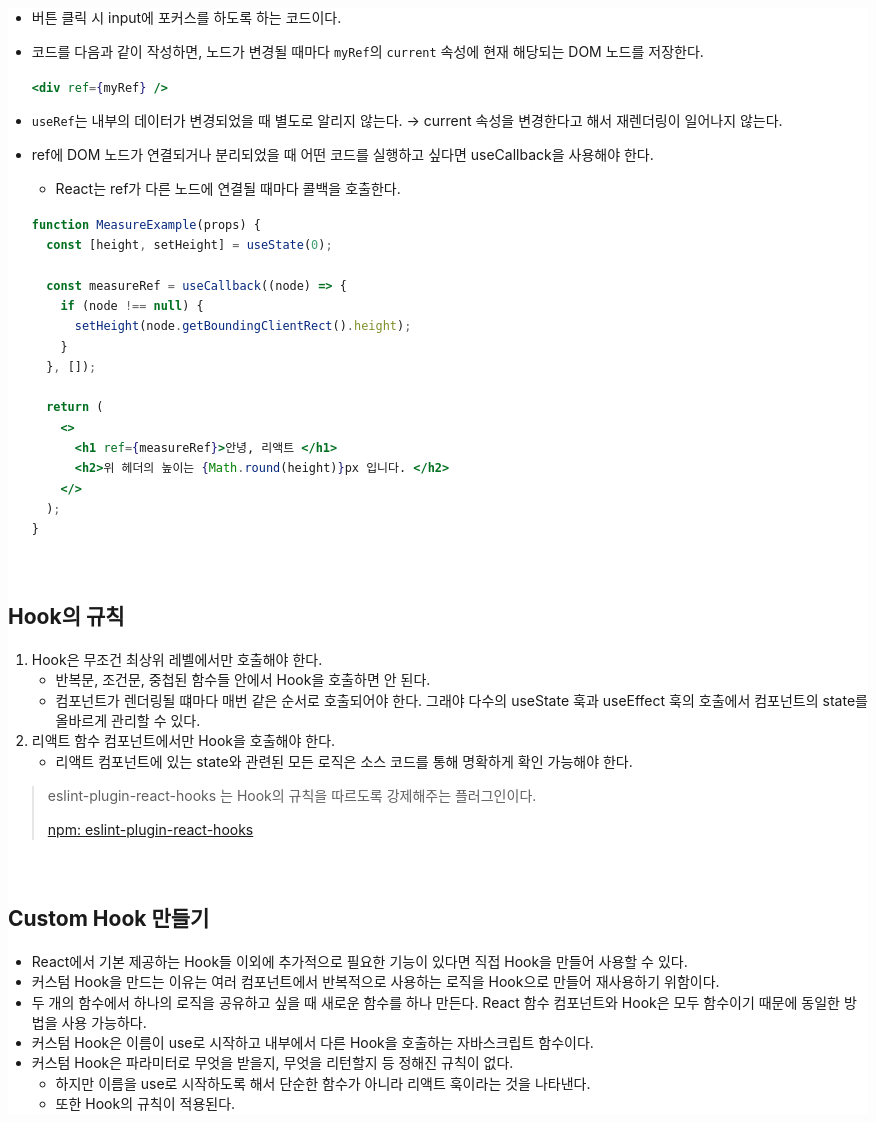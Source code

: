  - 버튼 클릭 시 input에 포커스를 하도록 하는 코드이다.

- 코드를 다음과 같이 작성하면, 노드가 변경될 때마다 `myRef`의 `current` 속성에 현재 해당되는 DOM 노드를 저장한다.
  ```jsx
  <div ref={myRef} />
  ```
- `useRef`는 내부의 데이터가 변경되었을 때 별도로 알리지 않는다. → current 속성을 변경한다고 해서 재렌더링이 일어나지 않는다.
- ref에 DOM 노드가 연결되거나 분리되었을 때 어떤 코드를 실행하고 싶다면 useCallback을 사용해야 한다.

  - React는 ref가 다른 노드에 연결될 때마다 콜백을 호출한다.

  ```jsx
  function MeasureExample(props) {
    const [height, setHeight] = useState(0);

    const measureRef = useCallback((node) => {
      if (node !== null) {
        setHeight(node.getBoundingClientRect().height);
      }
    }, []);

    return (
      <>
        <h1 ref={measureRef}>안녕, 리액트 </h1>
        <h2>위 헤더의 높이는 {Math.round(height)}px 입니다. </h2>
      </>
    );
  }
  ```

<br/>

## Hook의 규칙

1. Hook은 무조건 최상위 레벨에서만 호출해야 한다.
   - 반복문, 조건문, 중첩된 함수들 안에서 Hook을 호출하면 안 된다.
   - 컴포넌트가 렌더링될 떄마다 매번 같은 순서로 호출되어야 한다. 그래야 다수의 useState 훅과 useEffect 훅의 호출에서 컴포넌트의 state를 올바르게 관리할 수 있다.
2. 리액트 함수 컴포넌트에서만 Hook을 호출해야 한다.
   - 리액트 컴포넌트에 있는 state와 관련된 모든 로직은 소스 코드를 통해 명확하게 확인 가능해야 한다.

> eslint-plugin-react-hooks 는 Hook의 규칙을 따르도록 강제해주는 플러그인이다.
>
> [npm: eslint-plugin-react-hooks](https://www.npmjs.com/package/eslint-plugin-react-hooks)

<br/>

## Custom Hook 만들기

- React에서 기본 제공하는 Hook들 이외에 추가적으로 필요한 기능이 있다면 직접 Hook을 만들어 사용할 수 있다.
- 커스텀 Hook을 만드는 이유는 여러 컴포넌트에서 반복적으로 사용하는 로직을 Hook으로 만들어 재사용하기 위함이다.
- 두 개의 함수에서 하나의 로직을 공유하고 싶을 때 새로운 함수를 하나 만든다. React 함수 컴포넌트와 Hook은 모두 함수이기 때문에 동일한 방법을 사용 가능하다.
- 커스텀 Hook은 이름이 use로 시작하고 내부에서 다른 Hook을 호출하는 자바스크립트 함수이다.
- 커스텀 Hook은 파라미터로 무엇을 받을지, 무엇을 리턴할지 등 정해진 규칙이 없다.
  - 하지만 이름을 use로 시작하도록 해서 단순한 함수가 아니라 리액트 훅이라는 것을 나타낸다.
  - 또한 Hook의 규칙이 적용된다.
